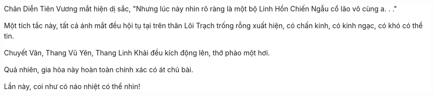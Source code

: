 Chân Diễn Tiên Vương mắt hiện dị sắc, "Nhưng lúc này nhìn rõ ràng là một bộ Linh Hồn Chiến Ngẫu cổ lão vô cùng a. . ."

Một tích tắc này, tất cả ánh mắt đều hội tụ tại trên thân Lôi Trạch trống rỗng xuất hiện, có chấn kinh, có kinh ngạc, có khó có thể tin.

Chuyết Vân, Thang Vũ Yên, Thang Linh Khải đều kích động lên, thở phào một hơi.

Quả nhiên, gia hỏa này hoàn toàn chính xác có át chủ bài.

Lần này, coi như có náo nhiệt có thể nhìn!




